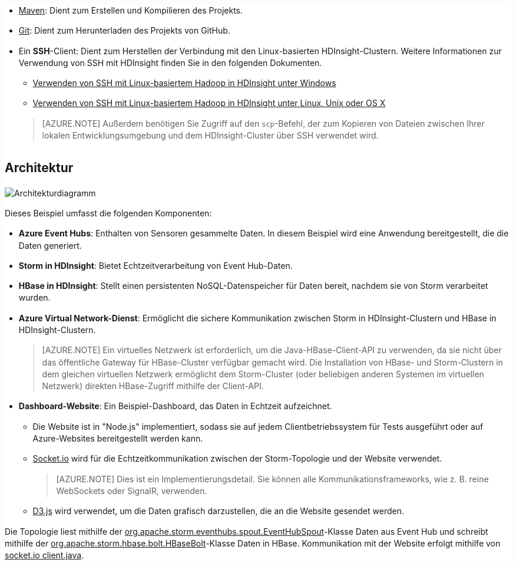 * [Maven](http://maven.apache.org/what-is-maven.html): Dient zum Erstellen und Kompilieren des Projekts.

* [Git](http://git-scm.com/): Dient zum Herunterladen des Projekts von GitHub.

* Ein __SSH__-Client: Dient zum Herstellen der Verbindung mit den Linux-basierten HDInsight-Clustern. Weitere Informationen zur Verwendung von SSH mit HDInsight finden Sie in den folgenden Dokumenten.

    * [Verwenden von SSH mit Linux-basiertem Hadoop in HDInsight unter Windows](hdinsight-hadoop-linux-use-ssh-windows.md)

    * [Verwenden von SSH mit Linux-basiertem Hadoop in HDInsight unter Linux, Unix oder OS X](hdinsight-hadoop-linux-use-ssh-unix.md)

    > [AZURE.NOTE] Außerdem benötigen Sie Zugriff auf den `scp`-Befehl, der zum Kopieren von Dateien zwischen Ihrer lokalen Entwicklungsumgebung und dem HDInsight-Cluster über SSH verwendet wird.

## Architektur

![Architekturdiagramm](./media/hdinsight-storm-sensor-data-analysis/devicesarchitecture.png)

Dieses Beispiel umfasst die folgenden Komponenten:

* **Azure Event Hubs**: Enthalten von Sensoren gesammelte Daten. In diesem Beispiel wird eine Anwendung bereitgestellt, die die Daten generiert.

* **Storm in HDInsight**: Bietet Echtzeitverarbeitung von Event Hub-Daten.

* **HBase in HDInsight**: Stellt einen persistenten NoSQL-Datenspeicher für Daten bereit, nachdem sie von Storm verarbeitet wurden.

* **Azure Virtual Network-Dienst**: Ermöglicht die sichere Kommunikation zwischen Storm in HDInsight-Clustern und HBase in HDInsight-Clustern.

    > [AZURE.NOTE] Ein virtuelles Netzwerk ist erforderlich, um die Java-HBase-Client-API zu verwenden, da sie nicht über das öffentliche Gateway für HBase-Cluster verfügbar gemacht wird. Die Installation von HBase- und Storm-Clustern in dem gleichen virtuellen Netzwerk ermöglicht dem Storm-Cluster (oder beliebigen anderen Systemen im virtuellen Netzwerk) direkten HBase-Zugriff mithilfe der Client-API.

* **Dashboard-Website**: Ein Beispiel-Dashboard, das Daten in Echtzeit aufzeichnet.

	* Die Website ist in "Node.js" implementiert, sodass sie auf jedem Clientbetriebssystem für Tests ausgeführt oder auf Azure-Websites bereitgestellt werden kann.

	* [Socket.io](http://socket.io/) wird für die Echtzeitkommunikation zwischen der Storm-Topologie und der Website verwendet.

		> [AZURE.NOTE] Dies ist ein Implementierungsdetail. Sie können alle Kommunikationsframeworks, wie z. B. reine WebSockets oder SignalR, verwenden.

	* [D3.js](http://d3js.org/) wird verwendet, um die Daten grafisch darzustellen, die an die Website gesendet werden.

Die Topologie liest mithilfe der [org.apache.storm.eventhubs.spout.EventHubSpout](http://storm.apache.org/releases/0.10.1/javadocs/org/apache/storm/eventhubs/spout/class-use/EventHubSpout.html)-Klasse Daten aus Event Hub und schreibt mithilfe der [org.apache.storm.hbase.bolt.HBaseBolt](https://storm.apache.org/javadoc/apidocs/org/apache/storm/hbase/bolt/class-use/HBaseBolt.html)-Klasse Daten in HBase. Kommunikation mit der Website erfolgt mithilfe von [socket.io client.java](https://github.com/nkzawa/socket.io-client.java).


[azure-portal]: https://portal.azure.com